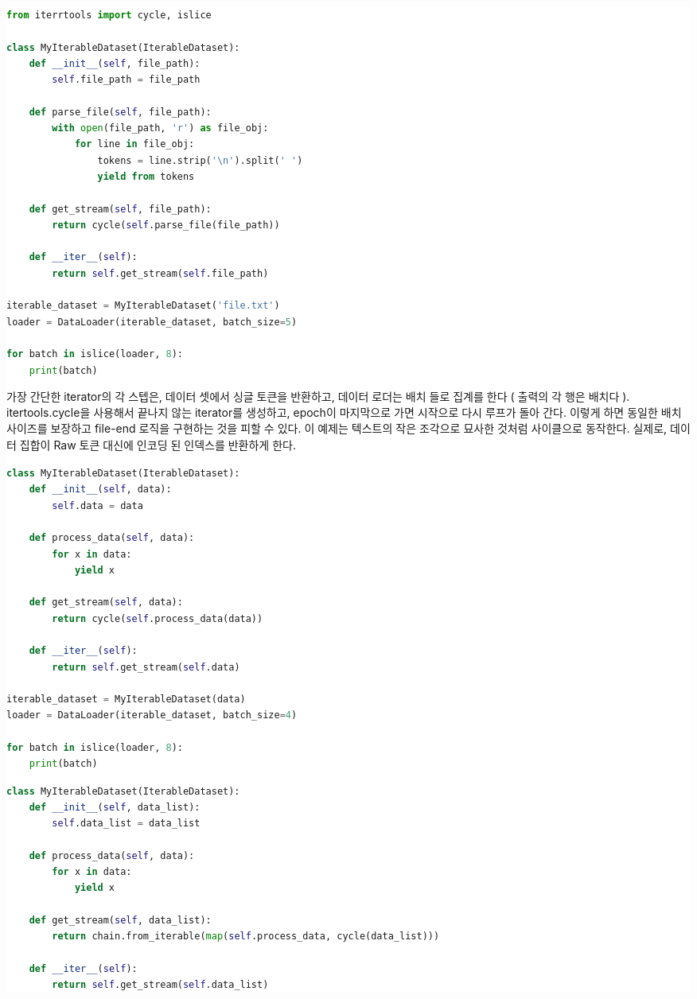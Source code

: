 ~~~python
from iterrtools import cycle, islice

class MyIterableDataset(IterableDataset):
    def __init__(self, file_path):
        self.file_path = file_path
    
    def parse_file(self, file_path):
        with open(file_path, 'r') as file_obj:
            for line in file_obj:
                tokens = line.strip('\n').split(' ')
                yield from tokens
    
    def get_stream(self, file_path):
        return cycle(self.parse_file(file_path))

    def __iter__(self):
        return self.get_stream(self.file_path)

iterable_dataset = MyIterableDataset('file.txt')
loader = DataLoader(iterable_dataset, batch_size=5)

for batch in islice(loader, 8):
    print(batch)
~~~
가장 간단한 iterator의 각 스텝은, 데이터 셋에서 싱글 토큰을 반환하고, 데이터 로더는 배치 들로 집계를 한다 ( 출력의 각 행은 배치다 ). itertools.cycle을 사용해서 끝나지 않는 iterator를 생성하고, epoch이 마지막으로 가면 시작으로 다시 루프가 돌아 간다. 이렇게 하면 동일한 배치 사이즈를 보장하고 file-end 로직을 구현하는 것을 피할 수 있다. 이 예제는 텍스트의 작은 조각으로 묘사한 것처럼 사이클으로 동작한다. 실제로, 데이터 집합이 Raw 토큰 대신에 인코딩 된 인덱스를 반환하게 한다. 
~~~python
class MyIterableDataset(IterableDataset):
    def __init__(self, data):
        self.data = data
    
    def process_data(self, data):
        for x in data:
            yield x
    
    def get_stream(self, data):
        return cycle(self.process_data(data))
    
    def __iter__(self):
        return self.get_stream(self.data)

iterable_dataset = MyIterableDataset(data)
loader = DataLoader(iterable_dataset, batch_size=4)

for batch in islice(loader, 8):
    print(batch)
~~~
~~~python
class MyIterableDataset(IterableDataset):
    def __init__(self, data_list):
        self.data_list = data_list
    
    def process_data(self, data):
        for x in data:
            yield x
    
    def get_stream(self, data_list):
        return chain.from_iterable(map(self.process_data, cycle(data_list)))
    
    def __iter__(self):
        return self.get_stream(self.data_list)

~~~